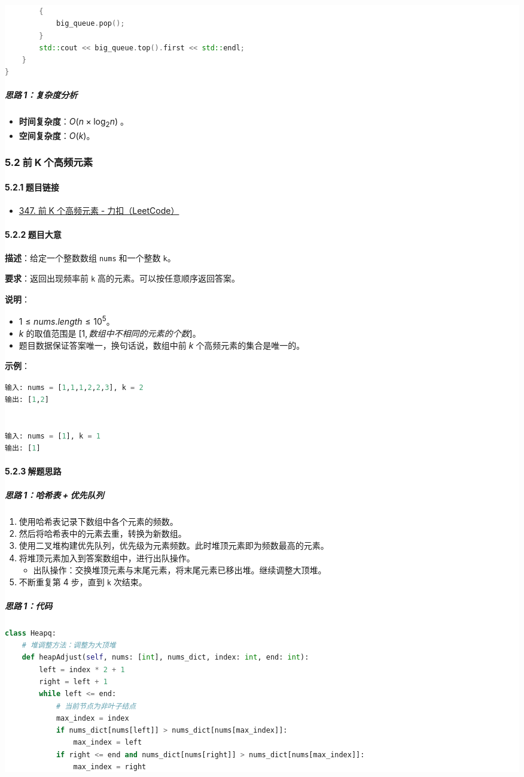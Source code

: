 ```C++
        {
            big_queue.pop();
        }
        std::cout << big_queue.top().first << std::endl;
    }
}
```

##### 思路 1：复杂度分析

- **时间复杂度**：$O(n \times \log_2 n)$ 。
- **空间复杂度**：$O(k)$。

### 5.2 前 K 个高频元素

#### 5.2.1 题目链接

- [347. 前 K 个高频元素 - 力扣（LeetCode）](https://leetcode.cn/problems/top-k-frequent-elements/)

#### 5.2.2 题目大意

**描述**：给定一个整数数组 `nums` 和一个整数 `k`。

**要求**：返回出现频率前 `k` 高的元素。可以按任意顺序返回答案。

**说明**：

- $1 \le nums.length \le 10^5$。
- $k$ 的取值范围是 $[1, 数组中不相同的元素的个数]$。
- 题目数据保证答案唯一，换句话说，数组中前 $k$ 个高频元素的集合是唯一的。

**示例**：

```Python
输入: nums = [1,1,1,2,2,3], k = 2
输出: [1,2]


输入: nums = [1], k = 1
输出: [1]
```

#### 5.2.3 解题思路

##### 思路 1：哈希表 + 优先队列

1. 使用哈希表记录下数组中各个元素的频数。
2. 然后将哈希表中的元素去重，转换为新数组。
3. 使用二叉堆构建优先队列，优先级为元素频数。此时堆顶元素即为频数最高的元素。
4. 将堆顶元素加入到答案数组中，进行出队操作。
   - 出队操作：交换堆顶元素与末尾元素，将末尾元素已移出堆。继续调整大顶堆。
5. 不断重复第 4 步，直到 `k` 次结束。

##### 思路 1：代码

```Python
class Heapq:
    # 堆调整方法：调整为大顶堆
    def heapAdjust(self, nums: [int], nums_dict, index: int, end: int):
        left = index * 2 + 1
        right = left + 1
        while left <= end:
            # 当前节点为非叶子结点
            max_index = index
            if nums_dict[nums[left]] > nums_dict[nums[max_index]]:
                max_index = left
            if right <= end and nums_dict[nums[right]] > nums_dict[nums[max_index]]:
                max_index = right
```